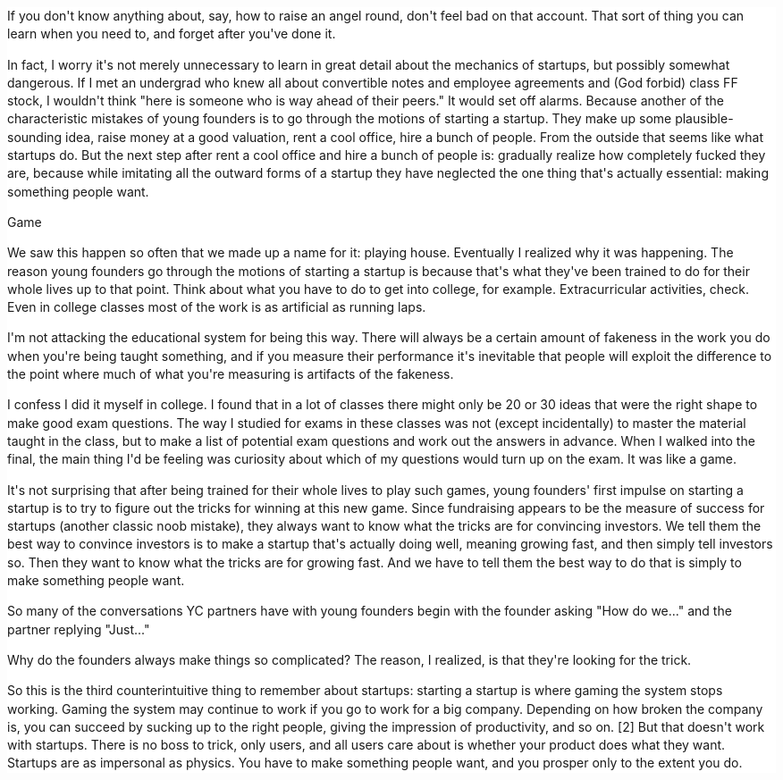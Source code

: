If you don't know anything about, say, how to raise an angel round, don't feel bad on that account. That sort of thing you can learn when you need to, and forget after you've done it.

In fact, I worry it's not merely unnecessary to learn in great detail about the mechanics of startups, but possibly somewhat dangerous. If I met an undergrad who knew all about convertible notes and employee agreements and (God forbid) class FF stock, I wouldn't think "here is someone who is way ahead of their peers." It would set off alarms. Because another of the characteristic mistakes of young founders is to go through the motions of starting a startup. They make up some plausible-sounding idea, raise money at a good valuation, rent a cool office, hire a bunch of people. From the outside that seems like what startups do. But the next step after rent a cool office and hire a bunch of people is: gradually realize how completely fucked they are, because while imitating all the outward forms of a startup they have neglected the one thing that's actually essential: making something people want.

Game

We saw this happen so often that we made up a name for it: playing house. Eventually I realized why it was happening. The reason young founders go through the motions of starting a startup is because that's what they've been trained to do for their whole lives up to that point. Think about what you have to do to get into college, for example. Extracurricular activities, check. Even in college classes most of the work is as artificial as running laps.

I'm not attacking the educational system for being this way. There will always be a certain amount of fakeness in the work you do when you're being taught something, and if you measure their performance it's inevitable that people will exploit the difference to the point where much of what you're measuring is artifacts of the fakeness.

I confess I did it myself in college. I found that in a lot of classes there might only be 20 or 30 ideas that were the right shape to make good exam questions. The way I studied for exams in these classes was not (except incidentally) to master the material taught in the class, but to make a list of potential exam questions and work out the answers in advance. When I walked into the final, the main thing I'd be feeling was curiosity about which of my questions would turn up on the exam. It was like a game.

It's not surprising that after being trained for their whole lives to play such games, young founders' first impulse on starting a startup is to try to figure out the tricks for winning at this new game. Since fundraising appears to be the measure of success for startups (another classic noob mistake), they always want to know what the tricks are for convincing investors. We tell them the best way to convince investors is to make a startup that's actually doing well, meaning growing fast, and then simply tell investors so. Then they want to know what the tricks are for growing fast. And we have to tell them the best way to do that is simply to make something people want.

So many of the conversations YC partners have with young founders begin with the founder asking "How do we..." and the partner replying "Just..."

Why do the founders always make things so complicated? The reason, I realized, is that they're looking for the trick.

So this is the third counterintuitive thing to remember about startups: starting a startup is where gaming the system stops working. Gaming the system may continue to work if you go to work for a big company. Depending on how broken the company is, you can succeed by sucking up to the right people, giving the impression of productivity, and so on. [2] But that doesn't work with startups. There is no boss to trick, only users, and all users care about is whether your product does what they want. Startups are as impersonal as physics. You have to make something people want, and you prosper only to the extent you do.
